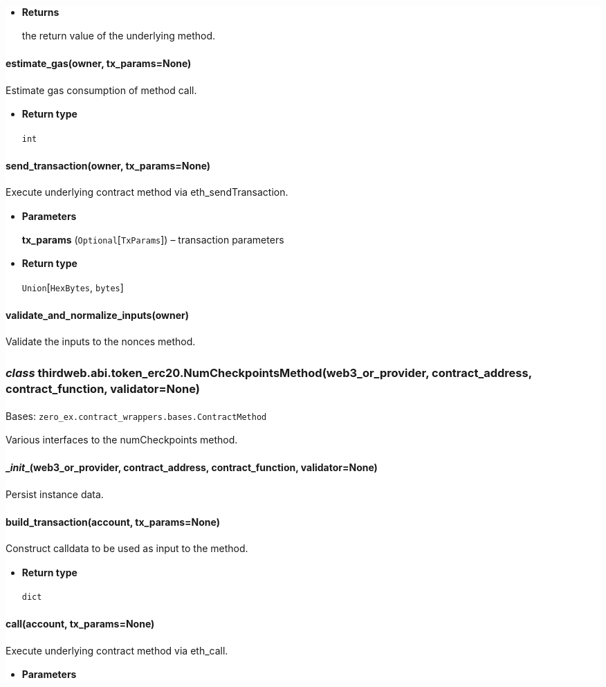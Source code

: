 * **Returns**

    the return value of the underlying method.



#### estimate_gas(owner, tx_params=None)
Estimate gas consumption of method call.


* **Return type**

    `int`



#### send_transaction(owner, tx_params=None)
Execute underlying contract method via eth_sendTransaction.


* **Parameters**

    **tx_params** (`Optional`[`TxParams`]) – transaction parameters



* **Return type**

    `Union`[`HexBytes`, `bytes`]



#### validate_and_normalize_inputs(owner)
Validate the inputs to the nonces method.


### _class_ thirdweb.abi.token_erc20.NumCheckpointsMethod(web3_or_provider, contract_address, contract_function, validator=None)
Bases: `zero_ex.contract_wrappers.bases.ContractMethod`

Various interfaces to the numCheckpoints method.


#### \__init__(web3_or_provider, contract_address, contract_function, validator=None)
Persist instance data.


#### build_transaction(account, tx_params=None)
Construct calldata to be used as input to the method.


* **Return type**

    `dict`



#### call(account, tx_params=None)
Execute underlying contract method via eth_call.


* **Parameters**
